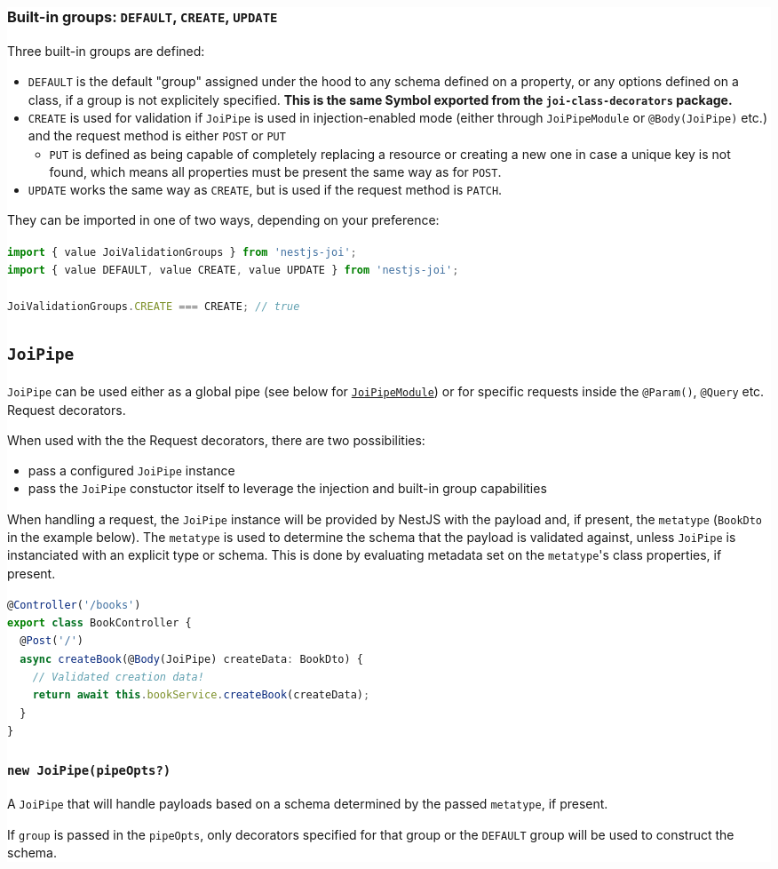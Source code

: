 ### Built-in groups: `DEFAULT`, `CREATE`, `UPDATE`

Three built-in groups are defined:

- `DEFAULT` is the default "group" assigned under the hood to any schema defined on a property, or any options defined on a class, if a group is not explicitely specified. **This is the same Symbol exported from the `joi-class-decorators` package.**
- `CREATE` is used for validation if `JoiPipe` is used in injection-enabled mode (either through `JoiPipeModule` or `@Body(JoiPipe)` etc.) and the request method is either `POST` or `PUT`
  - `PUT` is defined as being capable of completely replacing a resource or creating a new one in case a unique key is not found, which means all properties must be present the same way as for `POST`.
- `UPDATE` works the same way as `CREATE`, but is used if the request method is `PATCH`.

They can be imported in one of two ways, depending on your preference:

```typescript
import { value JoiValidationGroups } from 'nestjs-joi';
import { value DEFAULT, value CREATE, value UPDATE } from 'nestjs-joi';

JoiValidationGroups.CREATE === CREATE; // true
```

## `JoiPipe`

`JoiPipe` can be used either as a global pipe (see below for [`JoiPipeModule`](#joipipemodule)) or for specific requests inside the `@Param()`, `@Query` etc. Request decorators.

When used with the the Request decorators, there are two possibilities:

- pass a configured `JoiPipe` instance
- pass the `JoiPipe` constuctor itself to leverage the injection and built-in group capabilities

When handling a request, the `JoiPipe` instance will be provided by NestJS with the payload and, if present, the `metatype` (`BookDto` in the example below). The `metatype` is used to determine the schema that the payload is validated against, unless `JoiPipe` is instanciated with an explicit type or schema. This is done by evaluating metadata set on the `metatype`'s class properties, if present.

```typescript
@Controller('/books')
export class BookController {
  @Post('/')
  async createBook(@Body(JoiPipe) createData: BookDto) {
    // Validated creation data!
    return await this.bookService.createBook(createData);
  }
}
```

### `new JoiPipe(pipeOpts?)`

A `JoiPipe` that will handle payloads based on a schema determined by the passed `metatype`, if present.

If `group` is passed in the `pipeOpts`, only decorators specified for that group or the `DEFAULT` group will be used to construct the schema.
